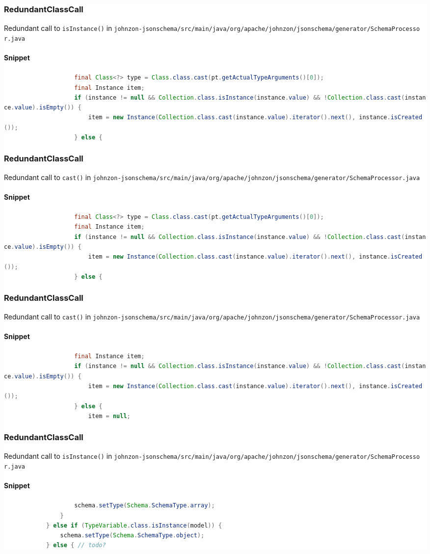 ### RedundantClassCall
Redundant call to `isInstance()`
in `johnzon-jsonschema/src/main/java/org/apache/johnzon/jsonschema/generator/SchemaProcessor.java`
#### Snippet
```java
                    final Class<?> type = Class.class.cast(pt.getActualTypeArguments()[0]);
                    final Instance item;
                    if (instance != null && Collection.class.isInstance(instance.value) && !Collection.class.cast(instance.value).isEmpty()) {
                        item = new Instance(Collection.class.cast(instance.value).iterator().next(), instance.isCreated());
                    } else {
```

### RedundantClassCall
Redundant call to `cast()`
in `johnzon-jsonschema/src/main/java/org/apache/johnzon/jsonschema/generator/SchemaProcessor.java`
#### Snippet
```java
                    final Class<?> type = Class.class.cast(pt.getActualTypeArguments()[0]);
                    final Instance item;
                    if (instance != null && Collection.class.isInstance(instance.value) && !Collection.class.cast(instance.value).isEmpty()) {
                        item = new Instance(Collection.class.cast(instance.value).iterator().next(), instance.isCreated());
                    } else {
```

### RedundantClassCall
Redundant call to `cast()`
in `johnzon-jsonschema/src/main/java/org/apache/johnzon/jsonschema/generator/SchemaProcessor.java`
#### Snippet
```java
                    final Instance item;
                    if (instance != null && Collection.class.isInstance(instance.value) && !Collection.class.cast(instance.value).isEmpty()) {
                        item = new Instance(Collection.class.cast(instance.value).iterator().next(), instance.isCreated());
                    } else {
                        item = null;
```

### RedundantClassCall
Redundant call to `isInstance()`
in `johnzon-jsonschema/src/main/java/org/apache/johnzon/jsonschema/generator/SchemaProcessor.java`
#### Snippet
```java
                    schema.setType(Schema.SchemaType.array);
                }
            } else if (TypeVariable.class.isInstance(model)) {
                schema.setType(Schema.SchemaType.object);
            } else { // todo?
```
